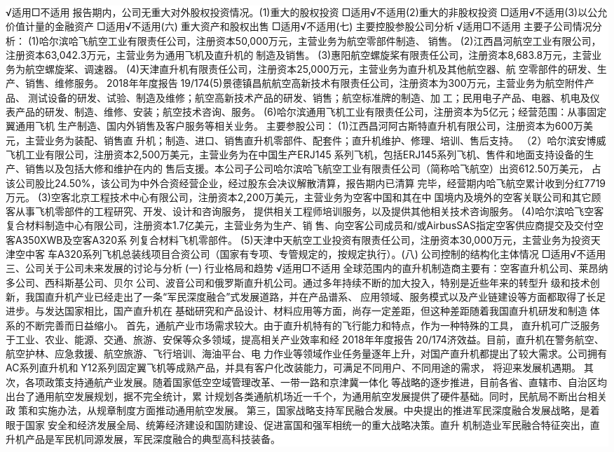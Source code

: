 √适用□不适用
报告期内，公司无重大对外股权投资情况。(1)重大的股权投资
□适用√不适用(2)重大的非股权投资
□适用√不适用(3)以公允价值计量的金融资产
□适用√不适用(六)
重大资产和股权出售
□适用√不适用(七)
主要控股参股公司分析
√适用□不适用
主要子公司情况分析：
(1)哈尔滨哈飞航空工业有限责任公司，注册资本50,000万元，主营业务为航空零部件制造、
销售。
(2)江西昌河航空工业有限公司，注册资本63,042.3万元，主营业务为通用飞机及直升机的
制造及销售。
(3)惠阳航空螺旋桨有限责任公司，注册资本8,683.8万元，主营业务为航空螺旋桨、调速器。
(4)天津直升机有限责任公司，注册资本25,000万元，主营业务为直升机及其他航空器、航
空零部件的研发、生产、销售、维修服务。
2018年年度报告
19/174(5)景德镇昌航航空高新技术有限责任公司，注册资本为300万元，主营业务为航空附件产品、
测试设备的研发、试验、制造及维修；航空高新技术产品的研发、销售；航空标准牌的制造、加
工；民用电子产品、电器、机电及仪表产品的研发、制造、维修、安装；航空技术咨询、服务。
(6)哈尔滨通用飞机工业有限责任公司，注册资本为5亿元；经营范围：从事固定翼通用飞机
生产制造、国内外销售及客户服务等相关业务。
主要参股公司：
(1)江西昌河阿古斯特直升机有限公司，注册资本为600万美元，主营业务为装配、销售直
升机；制造、进口、销售直升机零部件、配套件；直升机维护、修理、培训、售后支持。
（2）哈尔滨安博威飞机工业有限公司，注册资本2,500万美元，主营业务为在中国生产ERJ145
系列飞机，包括ERJ145系列飞机、售件和地面支持设备的生产、销售以及包括大修和维护在内的
售后支援。本公司子公司哈尔滨哈飞航空工业有限责任公司（简称哈飞航空）出资612.50万美元，
占该公司股比24.50%，该公司为中外合资经营企业，经过股东会决议解散清算，报告期内已清算
完毕，经营期内哈飞航空累计收到分红7719万元。
(3)空客北京工程技术中心有限公司，注册资本2,200万美元，主营业务为空客中国和其在中
国境内及境外的空客关联公司和其它顾客从事飞机零部件的工程研究、开发、设计和咨询服务，
提供相关工程师培训服务，以及提供其他相关技术咨询服务。
(4)哈尔滨哈飞空客复合材料制造中心有限公司，注册资本1.7亿美元，主营业务为生产、销
售、向空客公司成员和/或AirbusSAS指定空客供应商提交及交付空客A350XWB及空客A320系
列复合材料飞机零部件。
(5)天津中天航空工业投资有限责任公司，注册资本30,000万元，主营业务为投资天津空中客
车A320系列飞机总装线项目合资公司（国家有专项、专管规定的，按规定执行）。(八)
公司控制的结构化主体情况
□适用√不适用三、公司关于公司未来发展的讨论与分析
(一)
行业格局和趋势
√适用□不适用
全球范围内的直升机制造商主要有：空客直升机公司、莱昂纳多公司、西科斯基公司、贝尔
公司、波音公司和俄罗斯直升机公司。通过多年持续不断的加大投入，特别是近些年来的转型升
级和技术创新，我国直升机产业已经走出了一条“军民深度融合”式发展道路，并在产品谱系、
应用领域、服务模式以及产业链建设等方面都取得了长足进步。与发达国家相比，国产直升机在
基础研究和产品设计、材料应用等方面，尚存一定差距，但这种差距随着我国直升机研发和制造
体系的不断完善而日益缩小。
首先，通航产业市场需求较大。由于直升机特有的飞行能力和特点，作为一种特殊的工具，
直升机可广泛服务于工业、农业、能源、交通、旅游、安保等众多领域，提高相关产业效率和经
2018年年度报告
20/174济效益。目前，直升机在警务航空、航空护林、应急救援、航空旅游、飞行培训、海油平台、电
力作业等领域作业任务量逐年上升，对国产直升机都提出了较大需求。公司拥有AC系列直升机和
Y12系列固定翼飞机等成熟产品，并具有客户化改装能力，可满足不同用户、不同用途的需求，
将迎来发展机遇期。
其次，各项政策支持通航产业发展。随着国家低空空域管理改革、一带一路和京津冀一体化
等战略的逐步推进，目前各省、直辖市、自治区均出台了通用航空发展规划，据不完全统计，累
计规划各类通航机场近一千个，为通用航空发展提供了硬件基础。同时，民航局不断出台相关政
策和实施办法，从规章制度方面推动通用航空发展。
第三，国家战略支持军民融合发展。中央提出的推进军民深度融合发展战略，是着眼于国家
安全和经济发展全局、统筹经济建设和国防建设、促进富国和强军相统一的重大战略决策。直升
机制造业军民融合特征突出，直升机产品是军民机同源发展，军民深度融合的典型高科技装备。